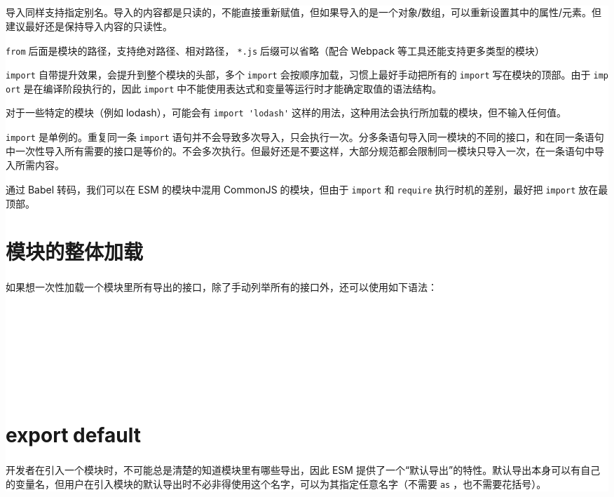 导入同样支持指定别名。导入的内容都是只读的，不能直接重新赋值，但如果导入的是一个对象/数组，可以重新设置其中的属性/元素。但建议最好还是保持导入内容的只读性。

`from` 后面是模块的路径，支持绝对路径、相对路径， `*.js` 后缀可以省略（配合 Webpack 等工具还能支持更多类型的模块）

`import` 自带提升效果，会提升到整个模块的头部，多个 `import` 会按顺序加载，习惯上最好手动把所有的 `import` 写在模块的顶部。由于 `import` 是在编译阶段执行的，因此 `import` 中不能使用表达式和变量等运行时才能确定取值的语法结构。

对于一些特定的模块（例如 lodash），可能会有 `import 'lodash'` 这样的用法，这种用法会执行所加载的模块，但不输入任何值。

`import` 是单例的。重复同一条 `import` 语句并不会导致多次导入，只会执行一次。分多条语句导入同一模块的不同的接口，和在同一条语句中一次性导入所有需要的接口是等价的。不会多次执行。但最好还是不要这样，大部分规范都会限制同一模块只导入一次，在一条语句中导入所需内容。

通过 Babel 转码，我们可以在 ESM 的模块中混用 CommonJS 的模块，但由于 `import` 和 `require` 执行时机的差别，最好把 `import` 放在最顶部。

# 模块的整体加载

如果想一次性加载一个模块里所有导出的接口，除了手动列举所有的接口外，还可以使用如下语法：

![](../images/blog/es6-daily/module-import-whole.svg)

# export default

开发者在引入一个模块时，不可能总是清楚的知道模块里有哪些导出，因此 ESM 提供了一个“默认导出”的特性。默认导出本身可以有自己的变量名，但用户在引入模块的默认导出时不必非得使用这个名字，可以为其指定任意名字（不需要 `as` ，也不需要花括号）。
